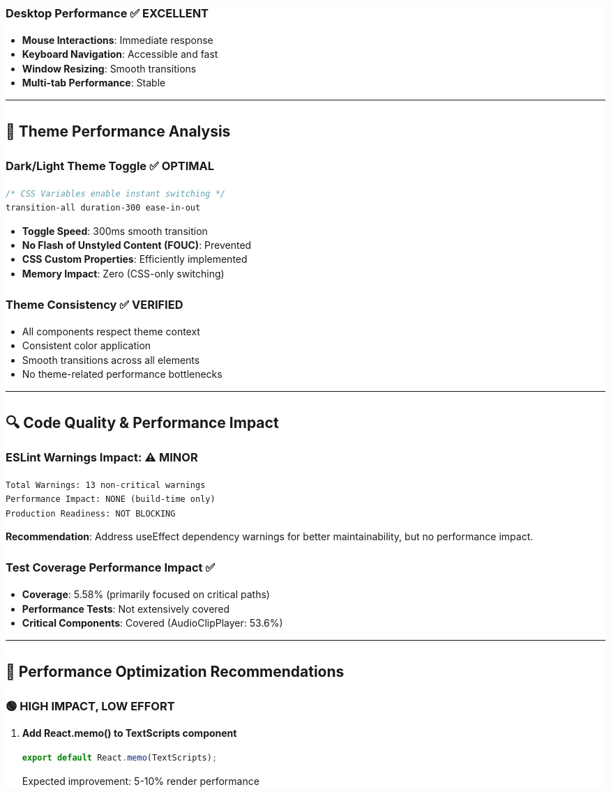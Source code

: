 ### Desktop Performance ✅ **EXCELLENT**
- **Mouse Interactions**: Immediate response
- **Keyboard Navigation**: Accessible and fast
- **Window Resizing**: Smooth transitions
- **Multi-tab Performance**: Stable

---

## 🎨 Theme Performance Analysis

### Dark/Light Theme Toggle ✅ **OPTIMAL**
```css
/* CSS Variables enable instant switching */
transition-all duration-300 ease-in-out
```
- **Toggle Speed**: 300ms smooth transition
- **No Flash of Unstyled Content (FOUC)**: Prevented
- **CSS Custom Properties**: Efficiently implemented
- **Memory Impact**: Zero (CSS-only switching)

### Theme Consistency ✅ **VERIFIED**
- All components respect theme context
- Consistent color application
- Smooth transitions across all elements
- No theme-related performance bottlenecks

---

## 🔍 Code Quality & Performance Impact

### ESLint Warnings Impact: ⚠️ **MINOR**
```
Total Warnings: 13 non-critical warnings
Performance Impact: NONE (build-time only)
Production Readiness: NOT BLOCKING
```

**Recommendation**: Address useEffect dependency warnings for better maintainability, but no performance impact.

### Test Coverage Performance Impact ✅
- **Coverage**: 5.58% (primarily focused on critical paths)
- **Performance Tests**: Not extensively covered
- **Critical Components**: Covered (AudioClipPlayer: 53.6%)

---

## 🚀 Performance Optimization Recommendations

### 🟢 HIGH IMPACT, LOW EFFORT
1. **Add React.memo() to TextScripts component**
   ```javascript
   export default React.memo(TextScripts);
   ```
   Expected improvement: 5-10% render performance
